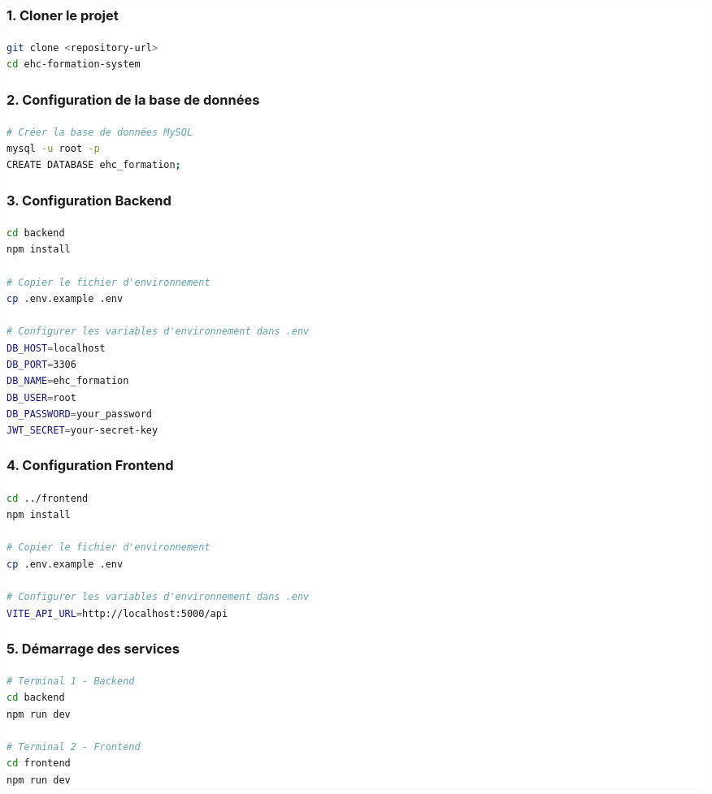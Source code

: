 ### 1. Cloner le projet
```bash
git clone <repository-url>
cd ehc-formation-system
```

### 2. Configuration de la base de données
```bash
# Créer la base de données MySQL
mysql -u root -p
CREATE DATABASE ehc_formation;
```

### 3. Configuration Backend
```bash
cd backend
npm install

# Copier le fichier d'environnement
cp .env.example .env

# Configurer les variables d'environnement dans .env
DB_HOST=localhost
DB_PORT=3306
DB_NAME=ehc_formation
DB_USER=root
DB_PASSWORD=your_password
JWT_SECRET=your-secret-key
```

### 4. Configuration Frontend
```bash
cd ../frontend
npm install

# Copier le fichier d'environnement
cp .env.example .env

# Configurer les variables d'environnement dans .env
VITE_API_URL=http://localhost:5000/api
```

### 5. Démarrage des services
```bash
# Terminal 1 - Backend
cd backend
npm run dev

# Terminal 2 - Frontend
cd frontend
npm run dev
```

